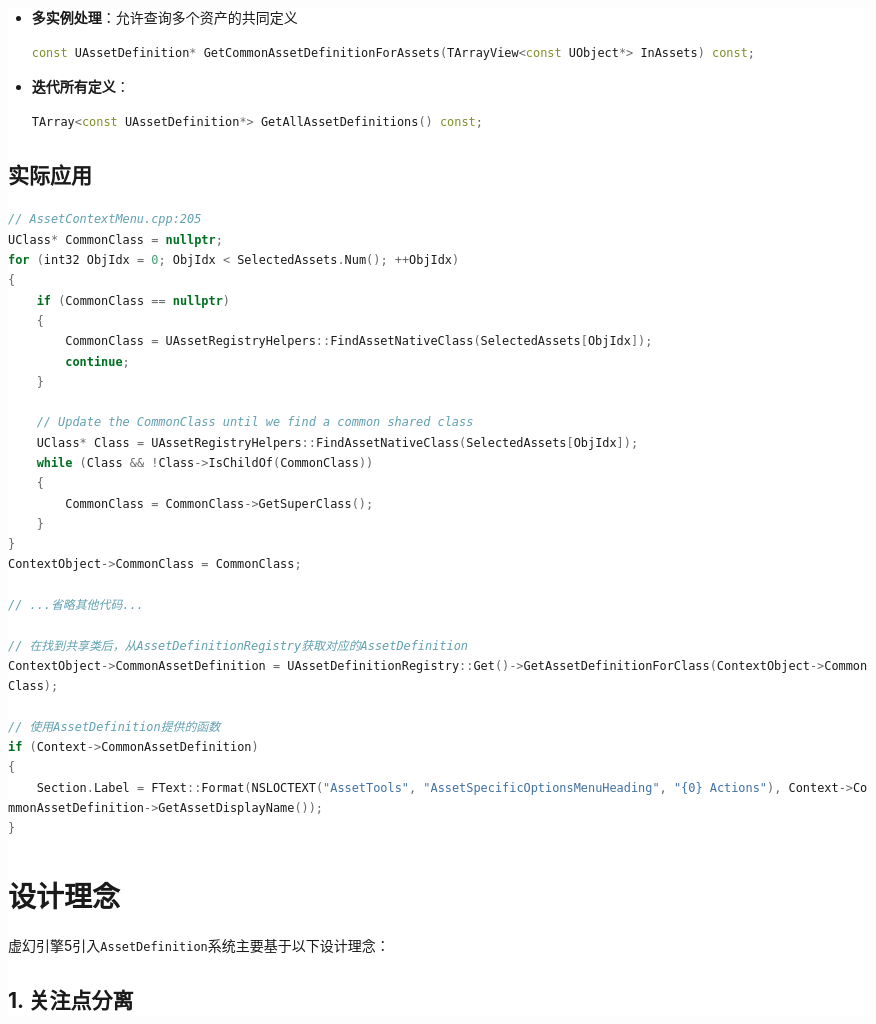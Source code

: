 - **多实例处理**：允许查询多个资产的共同定义
  
  ```cpp
  const UAssetDefinition* GetCommonAssetDefinitionForAssets(TArrayView<const UObject*> InAssets) const;
  ```
  
- **迭代所有定义**：
  ```cpp
  TArray<const UAssetDefinition*> GetAllAssetDefinitions() const;
  ```

## 实际应用

```cpp
// AssetContextMenu.cpp:205
UClass* CommonClass = nullptr;
for (int32 ObjIdx = 0; ObjIdx < SelectedAssets.Num(); ++ObjIdx)
{
    if (CommonClass == nullptr)
    {
        CommonClass = UAssetRegistryHelpers::FindAssetNativeClass(SelectedAssets[ObjIdx]);
        continue;
    }

    // Update the CommonClass until we find a common shared class
    UClass* Class = UAssetRegistryHelpers::FindAssetNativeClass(SelectedAssets[ObjIdx]);
    while (Class && !Class->IsChildOf(CommonClass))
    {
        CommonClass = CommonClass->GetSuperClass();
    }
}
ContextObject->CommonClass = CommonClass;

// ...省略其他代码...

// 在找到共享类后，从AssetDefinitionRegistry获取对应的AssetDefinition
ContextObject->CommonAssetDefinition = UAssetDefinitionRegistry::Get()->GetAssetDefinitionForClass(ContextObject->CommonClass);

// 使用AssetDefinition提供的函数
if (Context->CommonAssetDefinition)
{
    Section.Label = FText::Format(NSLOCTEXT("AssetTools", "AssetSpecificOptionsMenuHeading", "{0} Actions"), Context->CommonAssetDefinition->GetAssetDisplayName());
}
```

# 设计理念

虚幻引擎5引入`AssetDefinition`系统主要基于以下设计理念：

## 1. 关注点分离
